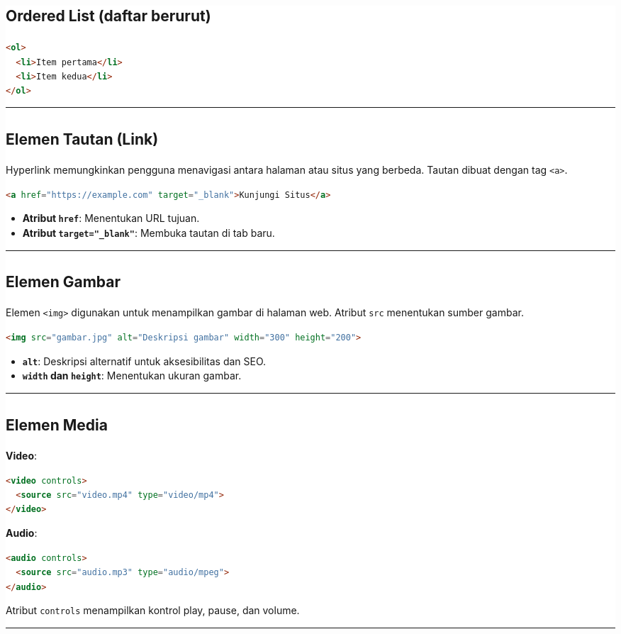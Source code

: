 
## Ordered List (daftar berurut)

```html
<ol>
  <li>Item pertama</li>
  <li>Item kedua</li>
</ol>
```

--- 

## Elemen Tautan (Link)

Hyperlink memungkinkan pengguna menavigasi antara halaman atau situs yang berbeda. Tautan dibuat dengan tag `<a>`.

```html
<a href="https://example.com" target="_blank">Kunjungi Situs</a>
```

- **Atribut `href`**: Menentukan URL tujuan.
- **Atribut `target="_blank"`**: Membuka tautan di tab baru.

---

## Elemen Gambar
Elemen `<img>` digunakan untuk menampilkan gambar di halaman web. Atribut `src` menentukan sumber gambar.

```html
<img src="gambar.jpg" alt="Deskripsi gambar" width="300" height="200">
```

- **`alt`**: Deskripsi alternatif untuk aksesibilitas dan SEO.
- **`width` dan `height`**: Menentukan ukuran gambar.

---

## Elemen Media

**Video**:
  ```html
  <video controls>
    <source src="video.mp4" type="video/mp4">
  </video>
  ```

**Audio**:
  ```html
  <audio controls>
    <source src="audio.mp3" type="audio/mpeg">
  </audio>
  ```

Atribut `controls` menampilkan kontrol play, pause, dan volume.

---